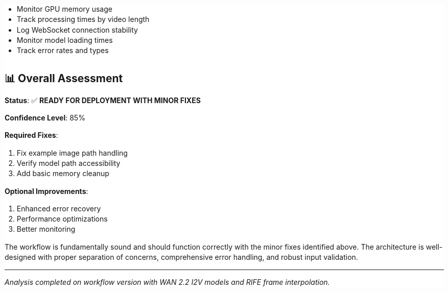 - Monitor GPU memory usage
- Track processing times by video length
- Log WebSocket connection stability
- Monitor model loading times
- Track error rates and types

## 📊 Overall Assessment

**Status**: ✅ **READY FOR DEPLOYMENT WITH MINOR FIXES**

**Confidence Level**: 85%

**Required Fixes**:
1. Fix example image path handling
2. Verify model path accessibility
3. Add basic memory cleanup

**Optional Improvements**:
1. Enhanced error recovery
2. Performance optimizations
3. Better monitoring

The workflow is fundamentally sound and should function correctly with the minor fixes identified above. The architecture is well-designed with proper separation of concerns, comprehensive error handling, and robust input validation.

---

*Analysis completed on workflow version with WAN 2.2 I2V models and RIFE frame interpolation.*